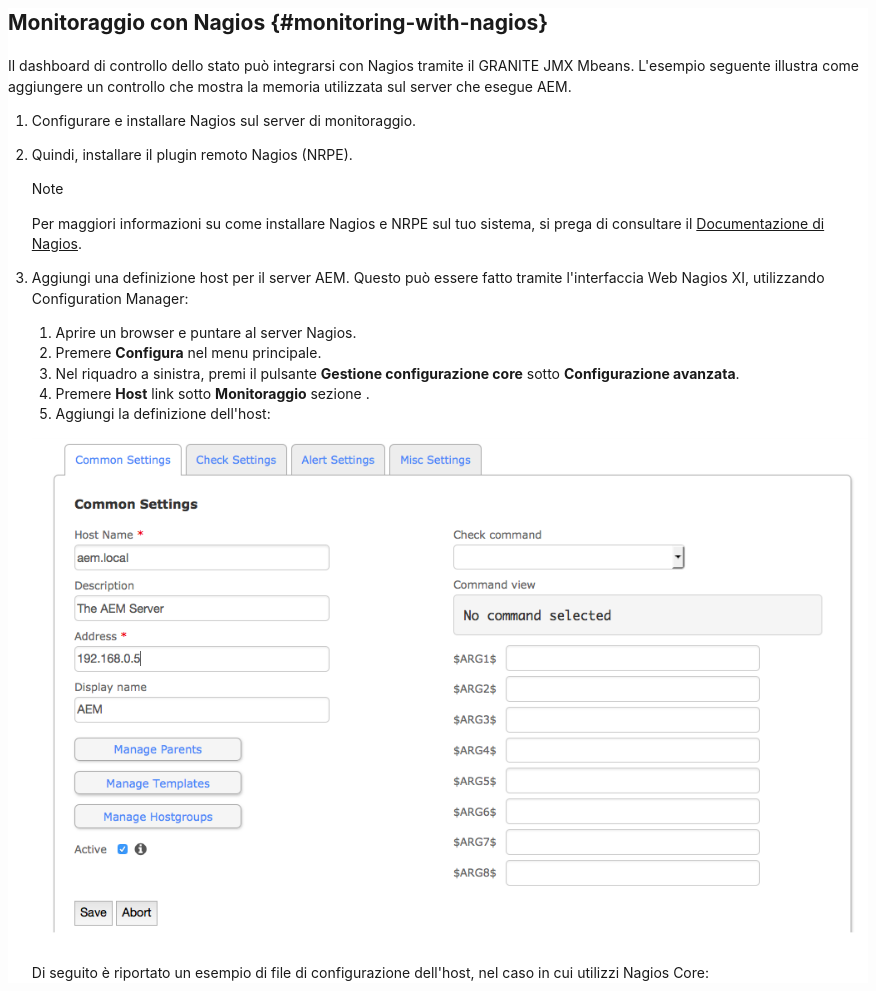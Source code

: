 ## Monitoraggio con Nagios {#monitoring-with-nagios}

Il dashboard di controllo dello stato può integrarsi con Nagios tramite il GRANITE JMX Mbeans. L&#39;esempio seguente illustra come aggiungere un controllo che mostra la memoria utilizzata sul server che esegue AEM.

1. Configurare e installare Nagios sul server di monitoraggio.
1. Quindi, installare il plugin remoto Nagios (NRPE).

   >[!NOTE]
   >
   >Per maggiori informazioni su come installare Nagios e NRPE sul tuo sistema, si prega di consultare il [Documentazione di Nagios](https://library.nagios.com/library/products/nagioscore/manuals/).

1. Aggiungi una definizione host per il server AEM. Questo può essere fatto tramite l&#39;interfaccia Web Nagios XI, utilizzando Configuration Manager:

   1. Aprire un browser e puntare al server Nagios.
   1. Premere **Configura** nel menu principale.
   1. Nel riquadro a sinistra, premi il pulsante **Gestione configurazione core** sotto **Configurazione avanzata**.
   1. Premere **Host** link sotto **Monitoraggio** sezione .
   1. Aggiungi la definizione dell&#39;host:

   ![chlimage_1-416](assets/chlimage_1-416.png)

   Di seguito è riportato un esempio di file di configurazione dell&#39;host, nel caso in cui utilizzi Nagios Core:
